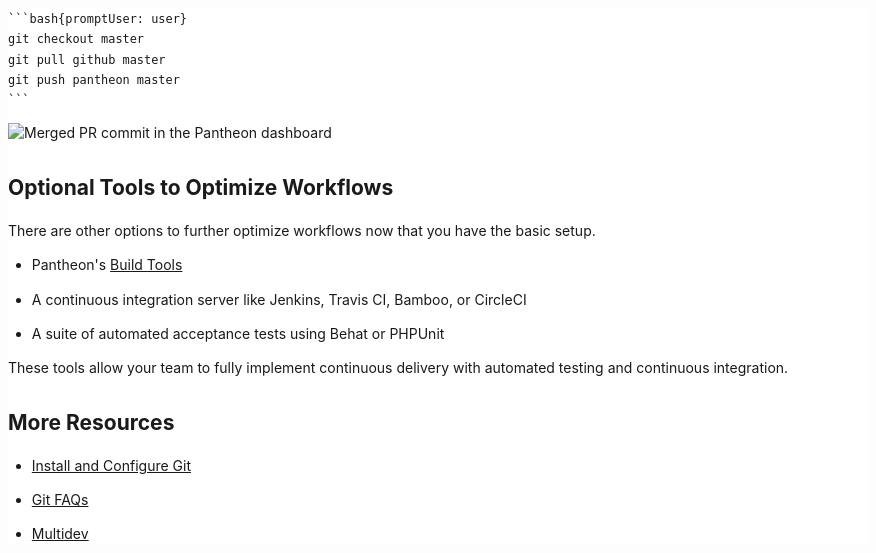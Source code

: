     ```bash{promptUser: user}
    git checkout master
    git pull github master
    git push pantheon master
    ```

   ![Merged PR commit in the Pantheon dashboard](../../../images/dashboard/merged-pull-request-1-dashboard.png)

## Optional Tools to Optimize Workflows

There are other options to further optimize workflows now that you have the basic setup.

- Pantheon's [Build Tools](/guides/build-tools/)

- A continuous integration server like Jenkins, Travis CI, Bamboo, or CircleCI

- A suite of automated acceptance tests using Behat or PHPUnit

These tools allow your team to fully implement continuous delivery with automated testing and continuous integration.

## More Resources

- [Install and Configure Git](/guides/git/git-config)

- [Git FAQs](/guides/git/faq-git)

- [Multidev](/guides/multidev)

